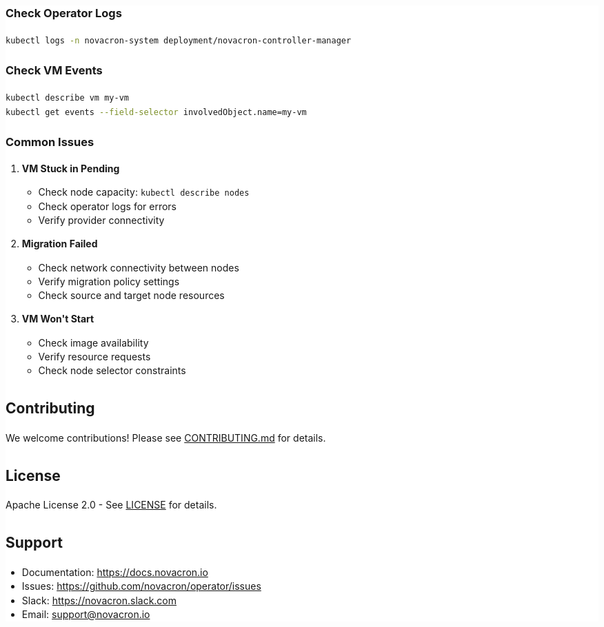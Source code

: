 ### Check Operator Logs

```bash
kubectl logs -n novacron-system deployment/novacron-controller-manager
```

### Check VM Events

```bash
kubectl describe vm my-vm
kubectl get events --field-selector involvedObject.name=my-vm
```

### Common Issues

1. **VM Stuck in Pending**
   - Check node capacity: `kubectl describe nodes`
   - Check operator logs for errors
   - Verify provider connectivity

2. **Migration Failed**
   - Check network connectivity between nodes
   - Verify migration policy settings
   - Check source and target node resources

3. **VM Won't Start**
   - Check image availability
   - Verify resource requests
   - Check node selector constraints

## Contributing

We welcome contributions! Please see [CONTRIBUTING.md](CONTRIBUTING.md) for details.

## License

Apache License 2.0 - See [LICENSE](LICENSE) for details.

## Support

- Documentation: https://docs.novacron.io
- Issues: https://github.com/novacron/operator/issues
- Slack: https://novacron.slack.com
- Email: support@novacron.io